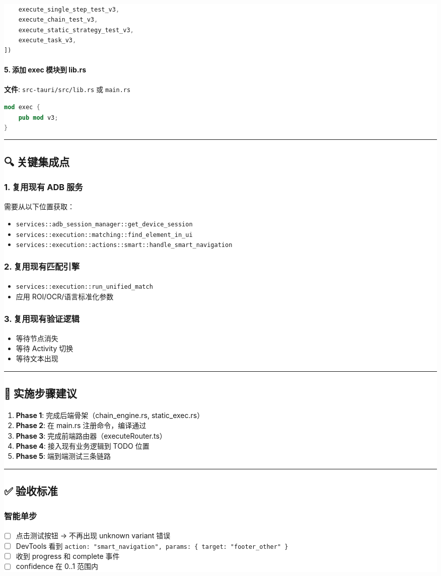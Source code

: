 ```rust
    execute_single_step_test_v3,
    execute_chain_test_v3,
    execute_static_strategy_test_v3,
    execute_task_v3,
])
```

#### 5. 添加 exec 模块到 lib.rs
**文件**: `src-tauri/src/lib.rs` 或 `main.rs`

```rust
mod exec {
    pub mod v3;
}
```

---

## 🔍 关键集成点

### 1. 复用现有 ADB 服务
需要从以下位置获取：
- `services::adb_session_manager::get_device_session`
- `services::execution::matching::find_element_in_ui`
- `services::execution::actions::smart::handle_smart_navigation`

### 2. 复用现有匹配引擎
- `services::execution::run_unified_match`
- 应用 ROI/OCR/语言标准化参数

### 3. 复用现有验证逻辑
- 等待节点消失
- 等待 Activity 切换
- 等待文本出现

---

## 📝 实施步骤建议

1. **Phase 1**: 完成后端骨架（chain_engine.rs, static_exec.rs）
2. **Phase 2**: 在 main.rs 注册命令，编译通过
3. **Phase 3**: 完成前端路由器（executeRouter.ts）
4. **Phase 4**: 接入现有业务逻辑到 TODO 位置
5. **Phase 5**: 端到端测试三条链路

---

## ✅ 验收标准

### 智能单步
- [ ] 点击测试按钮 → 不再出现 unknown variant 错误
- [ ] DevTools 看到 `action: "smart_navigation", params: { target: "footer_other" }`
- [ ] 收到 progress 和 complete 事件
- [ ] confidence 在 0..1 范围内
